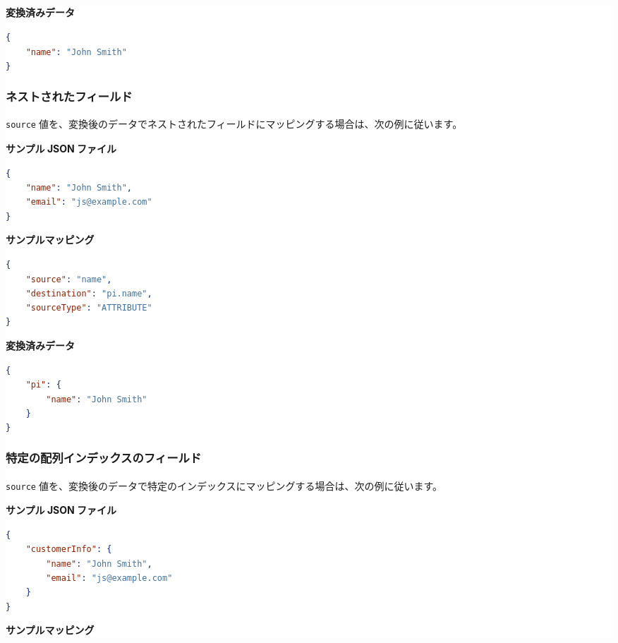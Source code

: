 **変換済みデータ**

```json
{
    "name": "John Smith"
}
```

### ネストされたフィールド

`source` 値を、変換後のデータでネストされたフィールドにマッピングする場合は、次の例に従います。

**サンプル JSON ファイル**

```json
{
    "name": "John Smith",
    "email": "js@example.com"
}
```

**サンプルマッピング**

```json
{
    "source": "name",
    "destination": "pi.name",
    "sourceType": "ATTRIBUTE"
}
```

**変換済みデータ**

```json
{
    "pi": {
        "name": "John Smith"
    }
}
```

### 特定の配列インデックスのフィールド

`source` 値を、変換後のデータで特定のインデックスにマッピングする場合は、次の例に従います。

**サンプル JSON ファイル**

```json
{
    "customerInfo": {
        "name": "John Smith",
        "email": "js@example.com"
    }
}
```

**サンプルマッピング**
